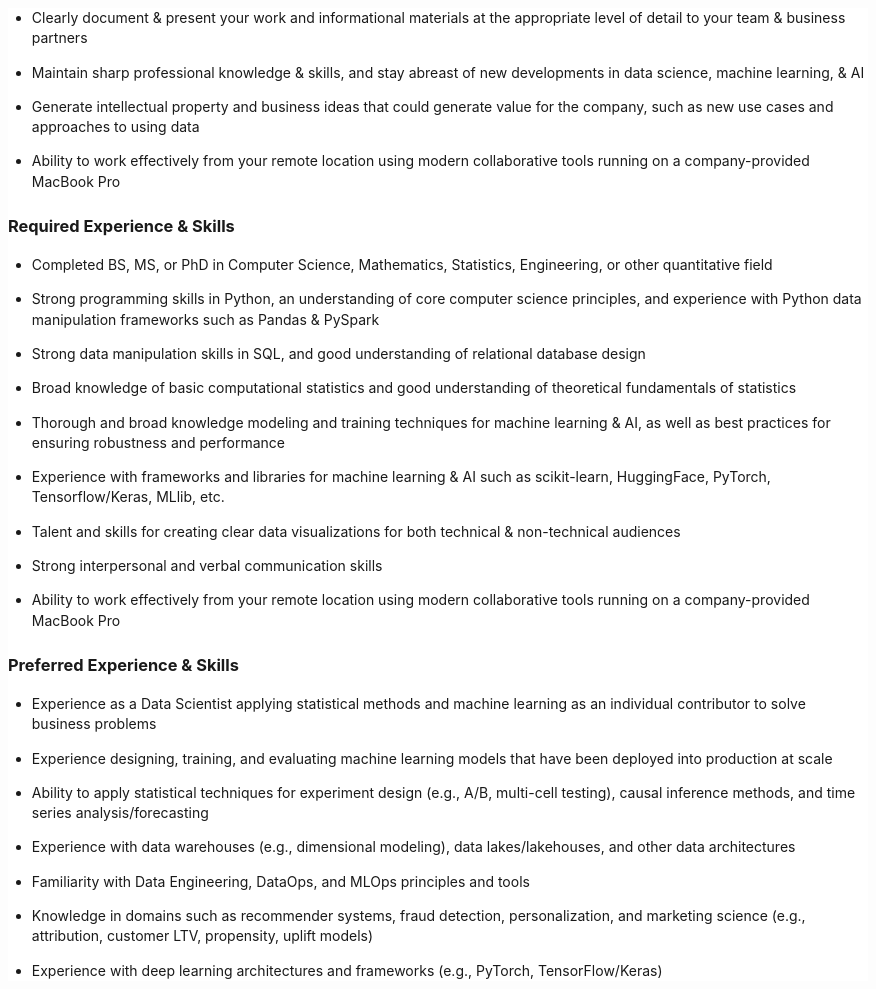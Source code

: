   * Clearly document & present your work and informational materials at the appropriate level of detail to your team & business partners

  * Maintain sharp professional knowledge & skills, and stay abreast of new developments in data science, machine learning, & AI

  * Generate intellectual property and business ideas that could generate value for the company, such as new use cases and approaches to using data

  * Ability to work effectively from your remote location using modern collaborative tools running on a company-provided MacBook Pro

### **Required Experience & Skills**

  * Completed BS, MS, or PhD in Computer Science, Mathematics, Statistics, Engineering, or other quantitative field

  * Strong programming skills in Python, an understanding of core computer science principles, and experience with Python data manipulation frameworks such as Pandas & PySpark

  * Strong data manipulation skills in SQL, and good understanding of relational database design

  * Broad knowledge of basic computational statistics and good understanding of theoretical fundamentals of statistics

  * Thorough and broad knowledge modeling and training techniques for machine learning & AI, as well as best practices for ensuring robustness and performance

  * Experience with frameworks and libraries for machine learning & AI such as scikit-learn, HuggingFace, PyTorch, Tensorflow/Keras, MLlib, etc.

  * Talent and skills for creating clear data visualizations for both technical & non-technical audiences

  * Strong interpersonal and verbal communication skills

  * Ability to work effectively from your remote location using modern collaborative tools running on a company-provided MacBook Pro

### **Preferred Experience & Skills**

  * Experience as a Data Scientist applying statistical methods and machine learning as an individual contributor to solve business problems

  * Experience designing, training, and evaluating machine learning models that have been deployed into production at scale

  * Ability to apply statistical techniques for experiment design (e.g., A/B, multi-cell testing), causal inference methods, and time series analysis/forecasting

  * Experience with data warehouses (e.g., dimensional modeling), data lakes/lakehouses, and other data architectures

  * Familiarity with Data Engineering, DataOps, and MLOps principles and tools

  * Knowledge in domains such as recommender systems, fraud detection, personalization, and marketing science (e.g., attribution, customer LTV, propensity, uplift models)

  * Experience with deep learning architectures and frameworks (e.g., PyTorch, TensorFlow/Keras)
